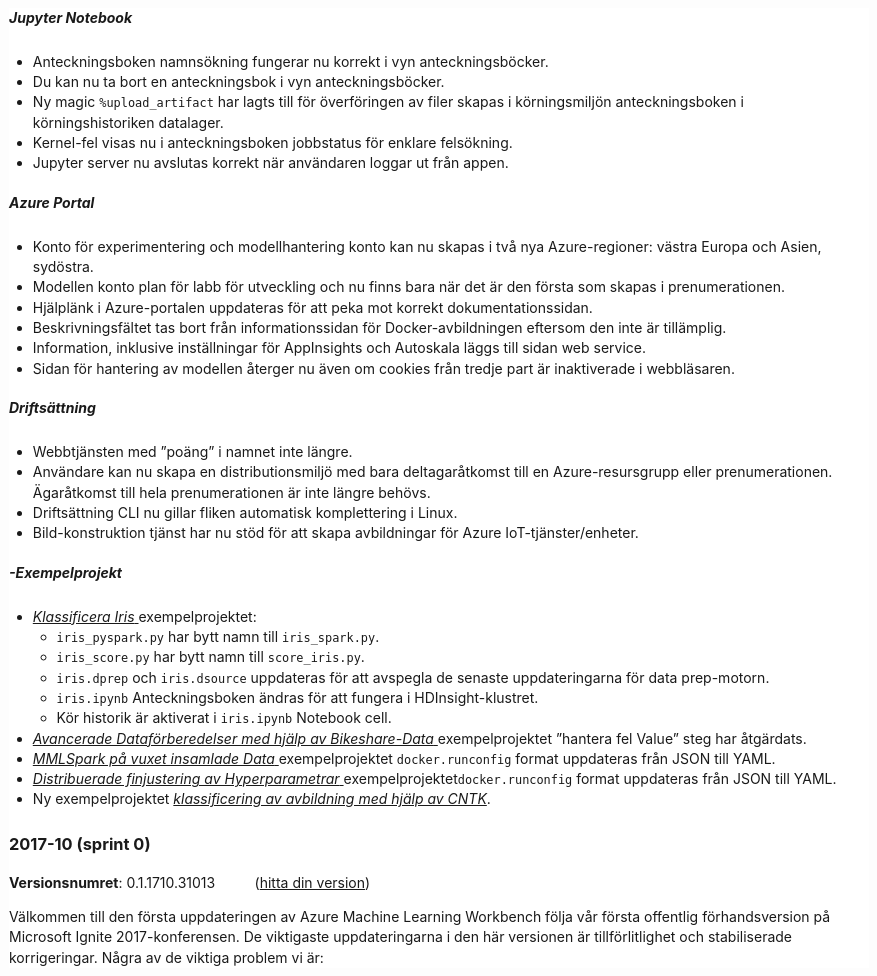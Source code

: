 ##### <a name="jupyter-notebook"></a>Jupyter Notebook
- Anteckningsboken namnsökning fungerar nu korrekt i vyn anteckningsböcker.
- Du kan nu ta bort en anteckningsbok i vyn anteckningsböcker.
- Ny magic `%upload_artifact` har lagts till för överföringen av filer skapas i körningsmiljön anteckningsboken i körningshistoriken datalager.
- Kernel-fel visas nu i anteckningsboken jobbstatus för enklare felsökning.
- Jupyter server nu avslutas korrekt när användaren loggar ut från appen.

##### <a name="azure-portal"></a>Azure Portal
- Konto för experimentering och modellhantering konto kan nu skapas i två nya Azure-regioner: västra Europa och Asien, sydöstra.
- Modellen konto plan för labb för utveckling och nu finns bara när det är den första som skapas i prenumerationen. 
- Hjälplänk i Azure-portalen uppdateras för att peka mot korrekt dokumentationssidan.
- Beskrivningsfältet tas bort från informationssidan för Docker-avbildningen eftersom den inte är tillämplig.
- Information, inklusive inställningar för AppInsights och Autoskala läggs till sidan web service.
- Sidan för hantering av modellen återger nu även om cookies från tredje part är inaktiverade i webbläsaren. 

##### <a name="operationalization"></a>Driftsättning
- Webbtjänsten med ”poäng” i namnet inte längre.
- Användare kan nu skapa en distributionsmiljö med bara deltagaråtkomst till en Azure-resursgrupp eller prenumerationen. Ägaråtkomst till hela prenumerationen är inte längre behövs.
- Driftsättning CLI nu gillar fliken automatisk komplettering i Linux.
- Bild-konstruktion tjänst har nu stöd för att skapa avbildningar för Azure IoT-tjänster/enheter.

##### <a name="sample-projects"></a>-Exempelprojekt
- [_Klassificera Iris_ ](../desktop-workbench/tutorial-classifying-iris-part-1.md) exempelprojektet:
    - `iris_pyspark.py` har bytt namn till `iris_spark.py`.
    - `iris_score.py` har bytt namn till `score_iris.py`.
    - `iris.dprep` och `iris.dsource` uppdateras för att avspegla de senaste uppdateringarna för data prep-motorn.
    - `iris.ipynb` Anteckningsboken ändras för att fungera i HDInsight-klustret.
    - Kör historik är aktiverat i `iris.ipynb` Notebook cell.
- [_Avancerade Dataförberedelser med hjälp av Bikeshare-Data_ ](../desktop-workbench/tutorial-bikeshare-dataprep.md) exempelprojektet ”hantera fel Value” steg har åtgärdats.
- [_MMLSpark på vuxet insamlade Data_ ](https://github.com/Azure/MachineLearningSamples-mmlspark) exempelprojektet `docker.runconfig` format uppdateras från JSON till YAML.
- [_Distribuerade finjustering av Hyperparametrar_ ](../desktop-workbench/scenario-distributed-tuning-of-hyperparameters.md) exempelprojektet`docker.runconfig` format uppdateras från JSON till YAML.
- Ny exempelprojektet [ _klassificering av avbildning med hjälp av CNTK_](../desktop-workbench/scenario-image-classification-using-cntk.md).


### <a name="2017-10-sprint-0"></a>2017-10 (sprint 0) 
**Versionsnumret**: 0.1.1710.31013 &nbsp; &nbsp; &nbsp; &nbsp; &nbsp;([hitta din version](../desktop-workbench/known-issues-and-troubleshooting-guide.md#find-the-workbench-build-number))

Välkommen till den första uppdateringen av Azure Machine Learning Workbench följa vår första offentlig förhandsversion på Microsoft Ignite 2017-konferensen. De viktigaste uppdateringarna i den här versionen är tillförlitlighet och stabiliserade korrigeringar.  Några av de viktiga problem vi är:
